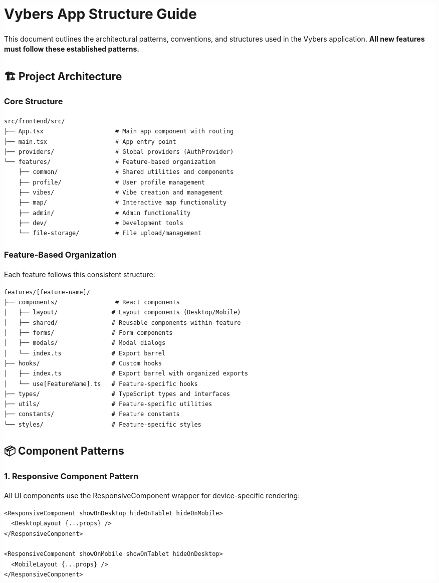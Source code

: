 # Vybers App Structure Guide

This document outlines the architectural patterns, conventions, and structures used in the Vybers application. **All new features must follow these established patterns.**

## 🏗️ Project Architecture

### Core Structure
```
src/frontend/src/
├── App.tsx                    # Main app component with routing
├── main.tsx                   # App entry point
├── providers/                 # Global providers (AuthProvider)
└── features/                  # Feature-based organization
    ├── common/                # Shared utilities and components
    ├── profile/               # User profile management
    ├── vibes/                 # Vibe creation and management
    ├── map/                   # Interactive map functionality
    ├── admin/                 # Admin functionality
    ├── dev/                   # Development tools
    └── file-storage/          # File upload/management
```

### Feature-Based Organization
Each feature follows this consistent structure:

```
features/[feature-name]/
├── components/                # React components
│   ├── layout/               # Layout components (Desktop/Mobile)
│   ├── shared/               # Reusable components within feature
│   ├── forms/                # Form components
│   ├── modals/               # Modal dialogs
│   └── index.ts              # Export barrel
├── hooks/                    # Custom hooks
│   ├── index.ts              # Export barrel with organized exports
│   └── use[FeatureName].ts   # Feature-specific hooks
├── types/                    # TypeScript types and interfaces
├── utils/                    # Feature-specific utilities
├── constants/                # Feature constants
└── styles/                   # Feature-specific styles
```

## 📦 Component Patterns

### 1. **Responsive Component Pattern**
All UI components use the ResponsiveComponent wrapper for device-specific rendering:

```tsx
<ResponsiveComponent showOnDesktop hideOnTablet hideOnMobile>
  <DesktopLayout {...props} />
</ResponsiveComponent>

<ResponsiveComponent showOnMobile showOnTablet hideOnDesktop>
  <MobileLayout {...props} />
</ResponsiveComponent>
```
